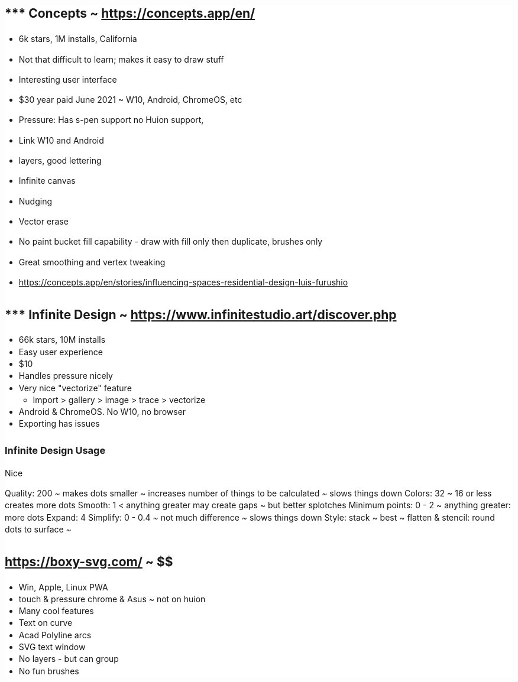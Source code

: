 ## *** Concepts ~ https://concepts.app/en/

* 6k stars, 1M installs, California
* Not that difficult to learn; makes it easy to draw stuff
* Interesting user interface
* $30 year paid June 2021 ~ W10, Android, ChromeOS, etc
* Pressure: Has s-pen support no Huion support,
* Link W10 and Android
* layers, good lettering
* Infinite canvas
* Nudging
* Vector erase
* No paint bucket fill capability - draw with fill only then duplicate, brushes only
* Great smoothing and vertex tweaking

* https://concepts.app/en/stories/influencing-spaces-residential-design-luis-furushio



## *** Infinite Design ~ https://www.infinitestudio.art/discover.php

* 66k stars, 10M installs
* Easy user experience
* $10
* Handles pressure nicely
* Very nice "vectorize" feature
	* Import > gallery > image > trace > vectorize
* Android & ChromeOS. No W10, no browser
* Exporting has issues


### Infinite Design Usage

Nice

Quality: 200 ~ makes dots smaller ~ increases number of things to be calculated ~ slows things down
Colors: 32 ~ 16 or less creates more dots
Smooth: 1 < anything greater may create gaps ~ but better splotches
Minimum points: 0 - 2 ~ anything greater: more dots
Expand: 4
Simplify: 0 - 0.4 ~ not much difference ~ slows things down
Style: stack ~ best ~ flatten & stencil: round dots to surface ~



## https://boxy-svg.com/ ~ $$

* Win, Apple, Linux PWA
* touch & pressure chrome & Asus ~ not on huion
* Many cool features
* Text on curve
* Acad Polyline arcs
* SVG text window
* No layers - but can group
* No fun brushes

